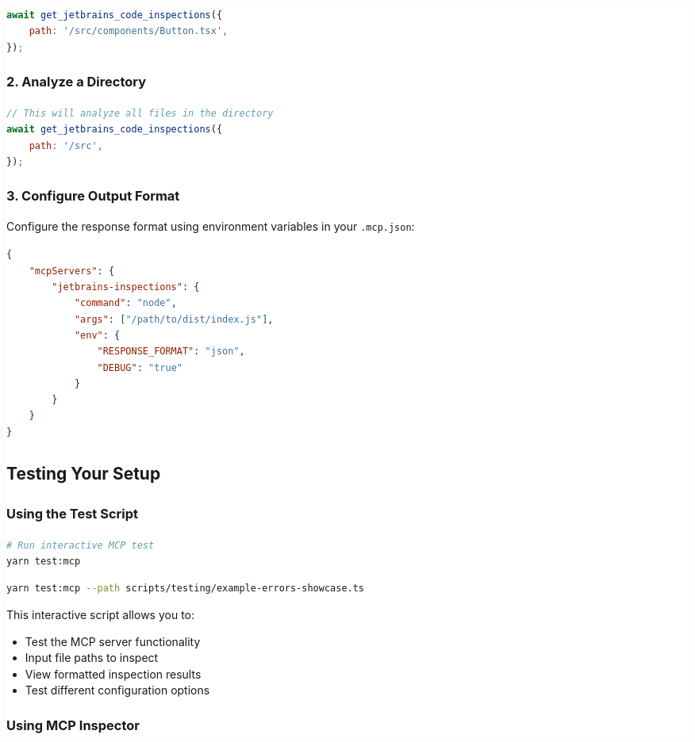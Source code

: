 ```javascript
await get_jetbrains_code_inspections({
    path: '/src/components/Button.tsx',
});
```

### 2. Analyze a Directory

```javascript
// This will analyze all files in the directory
await get_jetbrains_code_inspections({
    path: '/src',
});
```

### 3. Configure Output Format

Configure the response format using environment variables in your `.mcp.json`:

```json
{
    "mcpServers": {
        "jetbrains-inspections": {
            "command": "node",
            "args": ["/path/to/dist/index.js"],
            "env": {
                "RESPONSE_FORMAT": "json",
                "DEBUG": "true"
            }
        }
    }
}
```

## Testing Your Setup

### Using the Test Script

```bash
# Run interactive MCP test
yarn test:mcp
```

```bash
yarn test:mcp --path scripts/testing/example-errors-showcase.ts
```

This interactive script allows you to:

- Test the MCP server functionality
- Input file paths to inspect
- View formatted inspection results
- Test different configuration options

### Using MCP Inspector
